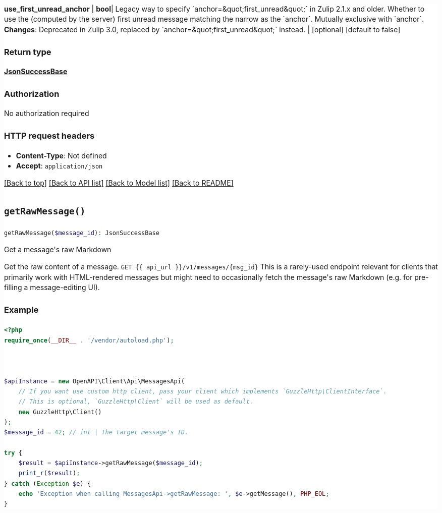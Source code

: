  **use_first_unread_anchor** | **bool**| Legacy way to specify &#x60;anchor&#x3D;\&quot;first_unread\&quot;&#x60; in Zulip 2.1.x and older.  Whether to use the (computed by the server) first unread message matching the narrow as the &#x60;anchor&#x60;.  Mutually exclusive with &#x60;anchor&#x60;.  **Changes**: Deprecated in Zulip 3.0, replaced by &#x60;anchor&#x3D;\&quot;first_unread\&quot;&#x60; instead. | [optional] [default to false]

### Return type

[**JsonSuccessBase**](../Model/JsonSuccessBase.md)

### Authorization

No authorization required

### HTTP request headers

- **Content-Type**: Not defined
- **Accept**: `application/json`

[[Back to top]](#) [[Back to API list]](../../README.md#endpoints)
[[Back to Model list]](../../README.md#models)
[[Back to README]](../../README.md)

## `getRawMessage()`

```php
getRawMessage($message_id): JsonSuccessBase
```

Get a message's raw Markdown

Get the raw content of a message.  `GET {{ api_url }}/v1/messages/{msg_id}`  This is a rarely-used endpoint relevant for clients that primarily work with HTML-rendered messages but might need to occasionally fetch the message's raw Markdown (e.g. for pre-filling a message-editing UI).

### Example

```php
<?php
require_once(__DIR__ . '/vendor/autoload.php');



$apiInstance = new OpenAPI\Client\Api\MessagesApi(
    // If you want use custom http client, pass your client which implements `GuzzleHttp\ClientInterface`.
    // This is optional, `GuzzleHttp\Client` will be used as default.
    new GuzzleHttp\Client()
);
$message_id = 42; // int | The target message's ID.

try {
    $result = $apiInstance->getRawMessage($message_id);
    print_r($result);
} catch (Exception $e) {
    echo 'Exception when calling MessagesApi->getRawMessage: ', $e->getMessage(), PHP_EOL;
}
```
